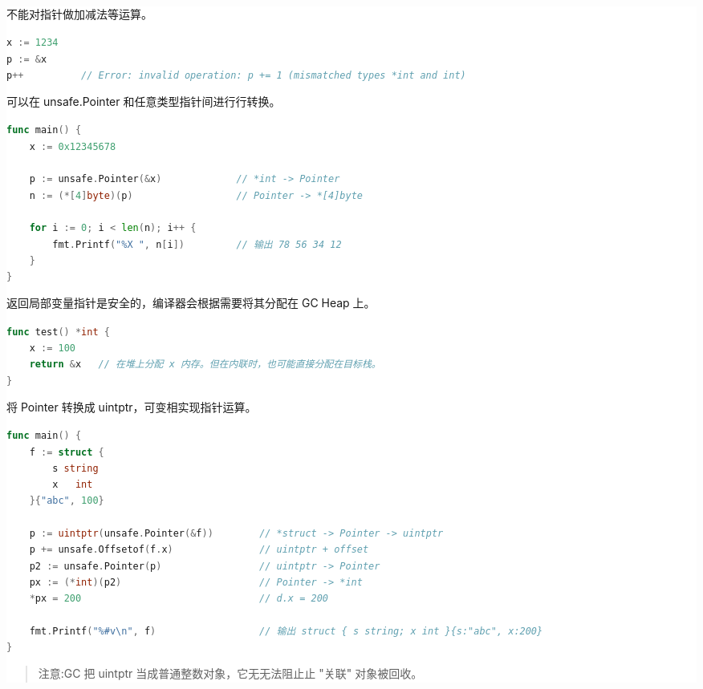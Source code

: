 不能对指针做加减法等运算。
```go
x := 1234
p := &x
p++          // Error: invalid operation: p += 1 (mismatched types *int and int)
```

可以在 unsafe.Pointer 和任意类型指针间进⾏行转换。
```go
func main() {
    x := 0x12345678
    
    p := unsafe.Pointer(&x)             // *int -> Pointer
    n := (*[4]byte)(p)                  // Pointer -> *[4]byte
    
    for i := 0; i < len(n); i++ {
    	fmt.Printf("%X ", n[i])         // 输出 78 56 34 12
    } 
}
```

返回局部变量指针是安全的，编译器会根据需要将其分配在 GC Heap 上。
```go
func test() *int {
    x := 100
    return &x   // 在堆上分配 x 内存。但在内联时，也可能直接分配在目标栈。 
}
```

将 Pointer 转换成 uintptr，可变相实现指针运算。
```go
func main() {
    f := struct {
        s string
        x   int
    }{"abc", 100}
    
    p := uintptr(unsafe.Pointer(&f))		// *struct -> Pointer -> uintptr
    p += unsafe.Offsetof(f.x)				// uintptr + offset
    p2 := unsafe.Pointer(p)					// uintptr -> Pointer
    px := (*int)(p2)						// Pointer -> *int
    *px = 200								// d.x = 200
    
    fmt.Printf("%#v\n", f)			        // 输出 struct { s string; x int }{s:"abc", x:200}
}
```

> 注意:GC 把 uintptr 当成普通整数对象，它⽆无法阻⽌止 "关联" 对象被回收。